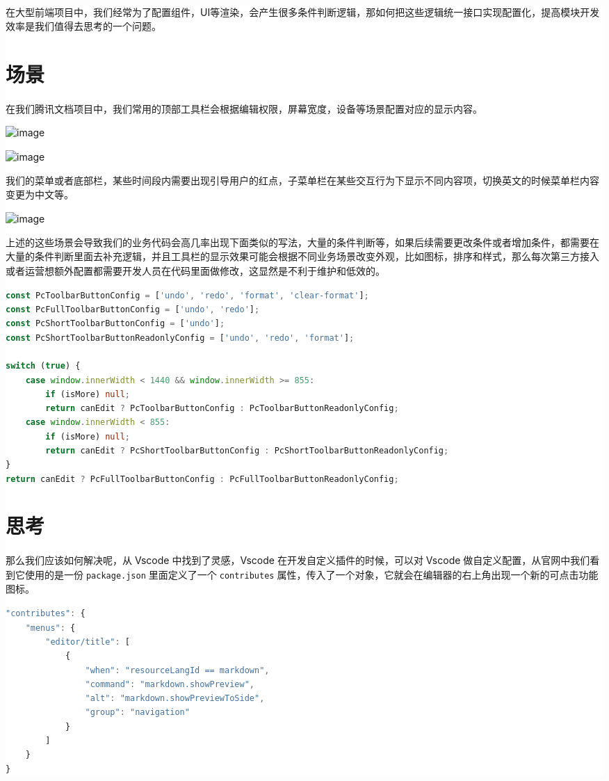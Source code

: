 在大型前端项目中，我们经常为了配置组件，UI等渲染，会产生很多条件判断逻辑，那如何把这些逻辑统一接口实现配置化，提高模块开发效率是我们值得去思考的一个问题。

# 场景

在我们腾讯文档项目中，我们常用的顶部工具栏会根据编辑权限，屏幕宽度，设备等场景配置对应的显示内容。


![image](https://user-images.githubusercontent.com/17243165/97416418-60a61d80-1941-11eb-9dfc-6bc7e2b58793.png)


![image](https://user-images.githubusercontent.com/17243165/97416531-83383680-1941-11eb-95ad-27ae329bb5a0.png)

我们的菜单或者底部栏，某些时间段内需要出现引导用户的红点，子菜单栏在某些交互行为下显示不同内容项，切换英文的时候菜单栏内容变更为中文等。

![image](https://user-images.githubusercontent.com/17243165/97447349-6ebc6400-196a-11eb-8293-f6963d5dc5cc.png)

上述的这些场景会导致我们的业务代码会高几率出现下面类似的写法，大量的条件判断等，如果后续需要更改条件或者增加条件，都需要在大量的条件判断里面去补充逻辑，并且工具栏的显示效果可能会根据不同业务场景改变外观，比如图标，排序和样式，那么每次第三方接入或者运营想额外配置都需要开发人员在代码里面做修改，这显然是不利于维护和低效的。

```ts
const PcToolbarButtonConfig = ['undo', 'redo', 'format', 'clear-format'];
const PcFullToolbarButtonConfig = ['undo', 'redo'];
const PcShortToolbarButtonConfig = ['undo'];
const PcShortToolbarButtonReadonlyConfig = ['undo', 'redo', 'format'];

switch (true) {
    case window.innerWidth < 1440 && window.innerWidth >= 855:
        if (isMore) null;
        return canEdit ? PcToolbarButtonConfig : PcToolbarButtonReadonlyConfig;
    case window.innerWidth < 855:
        if (isMore) null;
        return canEdit ? PcShortToolbarButtonConfig : PcShortToolbarButtonReadonlyConfig;
}
return canEdit ? PcFullToolbarButtonConfig : PcFullToolbarButtonReadonlyConfig;
```

# 思考

那么我们应该如何解决呢，从 Vscode 中找到了灵感，Vscode 在开发自定义插件的时候，可以对 Vscode 做自定义配置，从官网中我们看到它使用的是一份 `package.json` 里面定义了一个 `contributes` 属性，传入了一个对象，它就会在编辑器的右上角出现一个新的可点击功能图标。

```js
"contributes": {
    "menus": {
        "editor/title": [
            {
                "when": "resourceLangId == markdown",
                "command": "markdown.showPreview",
                "alt": "markdown.showPreviewToSide",
                "group": "navigation"
            }
        ]
    }
}
```
